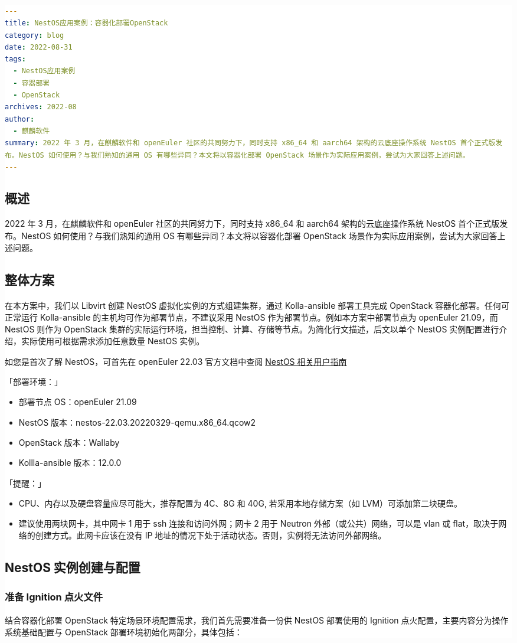 ```yaml
---
title: NestOS应用案例：容器化部署OpenStack
category: blog
date: 2022-08-31
tags:
  - NestOS应用案例
  - 容器部署
  - OpenStack
archives: 2022-08
author:
  - 麒麟软件
summary: ​2022 年 3 月，在麒麟软件和 openEuler 社区的共同努力下，同时支持 x86_64 和 aarch64 架构的云底座操作系统 NestOS 首个正式版发布。NestOS 如何使用？与我们熟知的通用 OS 有哪些异同？本文将以容器化部署 OpenStack 场景作为实际应用案例，尝试为大家回答上述问题。
---
```


## 概述

​2022 年 3 月，在麒麟软件和 openEuler 社区的共同努力下，同时支持 x86_64 和 aarch64 架构的云底座操作系统 NestOS 首个正式版发布。NestOS 如何使用？与我们熟知的通用 OS 有哪些异同？本文将以容器化部署 OpenStack 场景作为实际应用案例，尝试为大家回答上述问题。

## 整体方案

在本方案中，我们以 Libvirt 创建 NestOS 虚拟化实例的方式组建集群，通过 Kolla-ansible 部署工具完成 OpenStack 容器化部署。任何可正常运行 Kolla-ansible 的主机均可作为部署节点，不建议采用 NestOS 作为部署节点。例如本方案中部署节点为 openEuler 21.09，而 NestOS 则作为 OpenStack 集群的实际运行环境，担当控制、计算、存储等节点。为简化行文描述，后文以单个 NestOS 实例配置进行介绍，实际使用可根据需求添加任意数量 NestOS 实例。

如您是首次了解 NestOS，可首先在 openEuler 22.03 官方文档中查阅 [NestOS 相关用户指南](https://docs.openeuler.org/zh/docs/22.03_LTS/docs/NestOS/overview.html)

「部署环境：」

- 部署节点 OS：openEuler 21.09

- NestOS 版本：nestos-22.03.20220329-qemu.x86_64.qcow2

- OpenStack 版本：Wallaby

- Kollla-ansible 版本：12.0.0

「提醒：」

- CPU、内存以及硬盘容量应尽可能大，推荐配置为 4C、8G 和 40G, 若采用本地存储方案（如 LVM）可添加第二块硬盘。

- 建议使用两块网卡，其中网卡 1 用于 ssh 连接和访问外网；网卡 2 用于 Neutron 外部（或公共）网络，可以是 vlan 或 flat，取决于网络的创建方式。此网卡应该在没有 IP 地址的情况下处于活动状态。否则，实例将无法访问外部网络。

## NestOS 实例创建与配置

### 准备 Ignition 点火文件

结合容器化部署 OpenStack 特定场景环境配置需求，我们首先需要准备一份供 NestOS 部署使用的 Ignition 点火配置，主要内容分为操作系统基础配置与 OpenStack 部署环境初始化两部分，具体包括：
